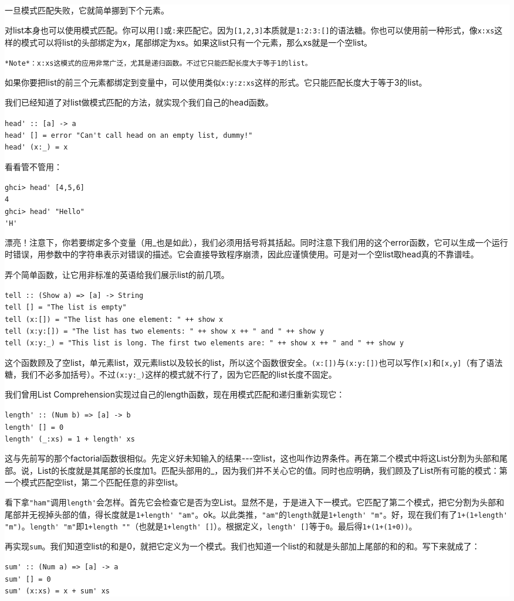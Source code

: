 一旦模式匹配失败，它就简单挪到下个元素。

对list本身也可以使用模式匹配。你可以用``[]``或``:``来匹配它。因为``[1,2,3]``本质就是``1:2:3:[]``的语法糖。你也可以使用前一种形式，像``x:xs``这样的模式可以将list的头部绑定为x，尾部绑定为xs。如果这list只有一个元素，那么xs就是一个空list。

    *Note*：x:xs这模式的应用非常广泛，尤其是递归函数。不过它只能匹配长度大于等于1的list。

如果你要把list的前三个元素都绑定到变量中，可以使用类似``x:y:z:xs``这样的形式。它只能匹配长度大于等于3的list。

我们已经知道了对list做模式匹配的方法，就实现个我们自己的head函数。

```
head' :: [a] -> a  
head' [] = error "Can't call head on an empty list, dummy!"  
head' (x:_) = x  
```

看看管不管用：

```
ghci> head' [4,5,6]  
4  
ghci> head' "Hello"  
'H'  
```

漂亮！注意下，你若要绑定多个变量（用_也是如此），我们必须用括号将其括起。同时注意下我们用的这个error函数，它可以生成一个运行时错误，用参数中的字符串表示对错误的描述。它会直接导致程序崩溃，因此应谨慎使用。可是对一个空list取head真的不靠谱哇。

弄个简单函数，让它用非标准的英语给我们展示list的前几项。

```
tell :: (Show a) => [a] -> String  
tell [] = "The list is empty"  
tell (x:[]) = "The list has one element: " ++ show x  
tell (x:y:[]) = "The list has two elements: " ++ show x ++ " and " ++ show y  
tell (x:y:_) = "This list is long. The first two elements are: " ++ show x ++ " and " ++ show y  
```

这个函数顾及了空list，单元素list，双元素list以及较长的list，所以这个函数很安全。`` (x:[]) ``与`` (x:y:[]) ``也可以写作`` [x] ``和`` [x,y] ``（有了语法糖，我们不必多加括号）。不过``(x:y:_)``这样的模式就不行了，因为它匹配的list长度不固定。

我们曾用List Comprehension实现过自己的length函数，现在用模式匹配和递归重新实现它：

```
length' :: (Num b) => [a] -> b  
length' [] = 0  
length' (_:xs) = 1 + length' xs  
```

这与先前写的那个factorial函数很相似。先定义好未知输入的结果---空list，这也叫作边界条件。再在第二个模式中将这List分割为头部和尾部。说，List的长度就是其尾部的长度加1。匹配头部用的_，因为我们并不关心它的值。同时也应明确，我们顾及了List所有可能的模式：第一个模式匹配空list，第二个匹配任意的非空list。

看下拿``"ham"``调用``length'``会怎样。首先它会检查它是否为空List。显然不是，于是进入下一模式。它匹配了第二个模式，把它分割为头部和尾部并无视掉头部的值，得长度就是``1+length' "am"``。ok。以此类推，``"am"``的``length``就是``1+length' "m"``。好，现在我们有了``1+(1+length' "m")``。``length' "m"``即``1+length ""``（也就是``1+length' []``）。根据定义，``length' []``等于``0``。最后得``1+(1+(1+0))``。

再实现``sum``。我们知道空list的和是0，就把它定义为一个模式。我们也知道一个list的和就是头部加上尾部的和的和。写下来就成了：

```
sum' :: (Num a) => [a] -> a  
sum' [] = 0  
sum' (x:xs) = x + sum' xs  
```

